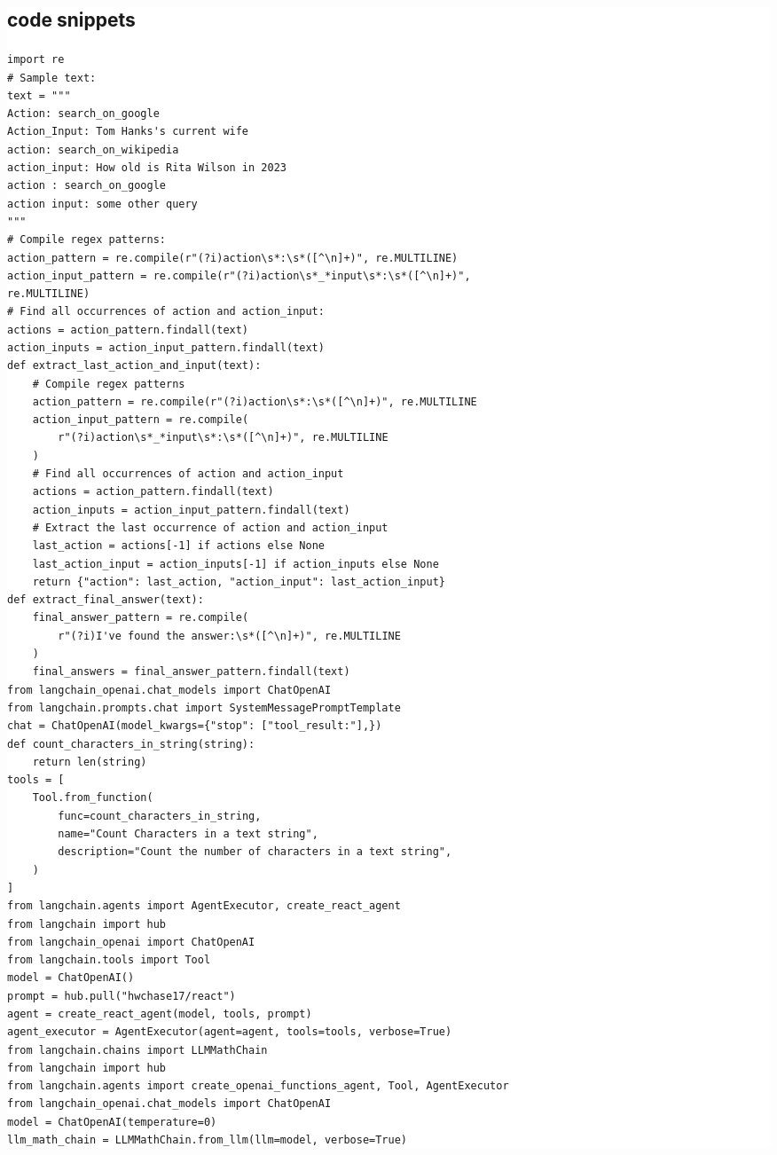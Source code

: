 ## code snippets
```
import re
# Sample text:
text = """
Action: search_on_google
Action_Input: Tom Hanks's current wife
action: search_on_wikipedia
action_input: How old is Rita Wilson in 2023
action : search_on_google
action input: some other query
"""
# Compile regex patterns:
action_pattern = re.compile(r"(?i)action\s*:\s*([^\n]+)", re.MULTILINE)
action_input_pattern = re.compile(r"(?i)action\s*_*input\s*:\s*([^\n]+)",
re.MULTILINE)
# Find all occurrences of action and action_input:
actions = action_pattern.findall(text)
action_inputs = action_input_pattern.findall(text)
def extract_last_action_and_input(text):
    # Compile regex patterns
    action_pattern = re.compile(r"(?i)action\s*:\s*([^\n]+)", re.MULTILINE
    action_input_pattern = re.compile(
        r"(?i)action\s*_*input\s*:\s*([^\n]+)", re.MULTILINE
    )
    # Find all occurrences of action and action_input
    actions = action_pattern.findall(text)
    action_inputs = action_input_pattern.findall(text)
    # Extract the last occurrence of action and action_input
    last_action = actions[-1] if actions else None
    last_action_input = action_inputs[-1] if action_inputs else None
    return {"action": last_action, "action_input": last_action_input}
def extract_final_answer(text):
    final_answer_pattern = re.compile(
        r"(?i)I've found the answer:\s*([^\n]+)", re.MULTILINE
    )
    final_answers = final_answer_pattern.findall(text)
from langchain_openai.chat_models import ChatOpenAI
from langchain.prompts.chat import SystemMessagePromptTemplate
chat = ChatOpenAI(model_kwargs={"stop": ["tool_result:"],})
def count_characters_in_string(string):
    return len(string)
tools = [
    Tool.from_function(
        func=count_characters_in_string,
        name="Count Characters in a text string",
        description="Count the number of characters in a text string",
    )
]
from langchain.agents import AgentExecutor, create_react_agent
from langchain import hub
from langchain_openai import ChatOpenAI
from langchain.tools import Tool
model = ChatOpenAI()
prompt = hub.pull("hwchase17/react")
agent = create_react_agent(model, tools, prompt)
agent_executor = AgentExecutor(agent=agent, tools=tools, verbose=True)
from langchain.chains import LLMMathChain
from langchain import hub
from langchain.agents import create_openai_functions_agent, Tool, AgentExecutor
from langchain_openai.chat_models import ChatOpenAI
model = ChatOpenAI(temperature=0)
llm_math_chain = LLMMathChain.from_llm(llm=model, verbose=True)
```